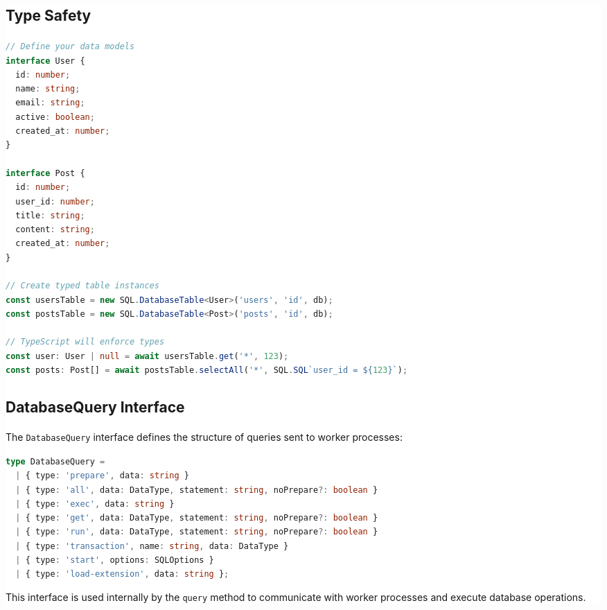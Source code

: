 ## Type Safety

```typescript
// Define your data models
interface User {
  id: number;
  name: string;
  email: string;
  active: boolean;
  created_at: number;
}

interface Post {
  id: number;
  user_id: number;
  title: string;
  content: string;
  created_at: number;
}

// Create typed table instances
const usersTable = new SQL.DatabaseTable<User>('users', 'id', db);
const postsTable = new SQL.DatabaseTable<Post>('posts', 'id', db);

// TypeScript will enforce types
const user: User | null = await usersTable.get('*', 123);
const posts: Post[] = await postsTable.selectAll('*', SQL.SQL`user_id = ${123}`);
```

## DatabaseQuery Interface

The `DatabaseQuery` interface defines the structure of queries sent to worker processes:

```typescript
type DatabaseQuery = 
  | { type: 'prepare', data: string }
  | { type: 'all', data: DataType, statement: string, noPrepare?: boolean }
  | { type: 'exec', data: string }
  | { type: 'get', data: DataType, statement: string, noPrepare?: boolean }
  | { type: 'run', data: DataType, statement: string, noPrepare?: boolean }
  | { type: 'transaction', name: string, data: DataType }
  | { type: 'start', options: SQLOptions }
  | { type: 'load-extension', data: string };
```

This interface is used internally by the `query` method to communicate with worker processes and execute database operations.